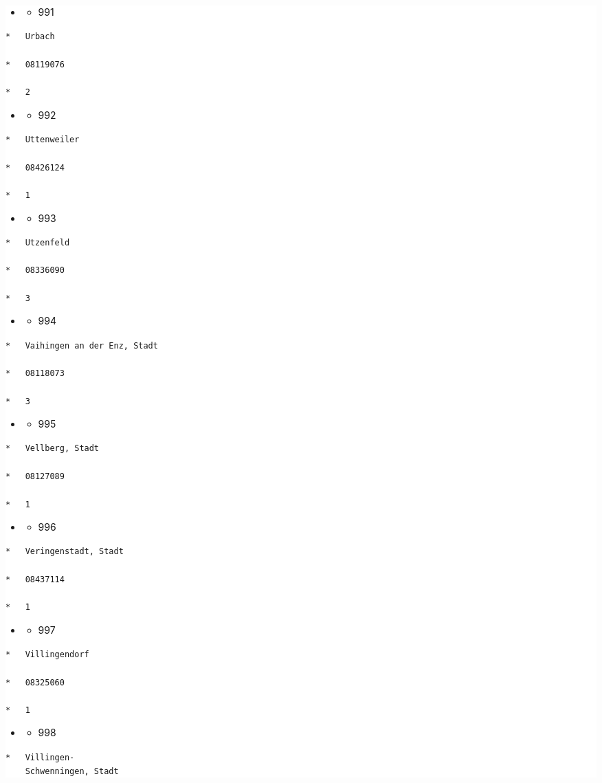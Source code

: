 *    *   991

    *   Urbach

    *   08119076

    *   2


*    *   992

    *   Uttenweiler

    *   08426124

    *   1


*    *   993

    *   Utzenfeld

    *   08336090

    *   3


*    *   994

    *   Vaihingen an der Enz, Stadt

    *   08118073

    *   3


*    *   995

    *   Vellberg, Stadt

    *   08127089

    *   1


*    *   996

    *   Veringenstadt, Stadt

    *   08437114

    *   1


*    *   997

    *   Villingendorf

    *   08325060

    *   1


*    *   998

    *   Villingen-
        Schwenningen, Stadt
